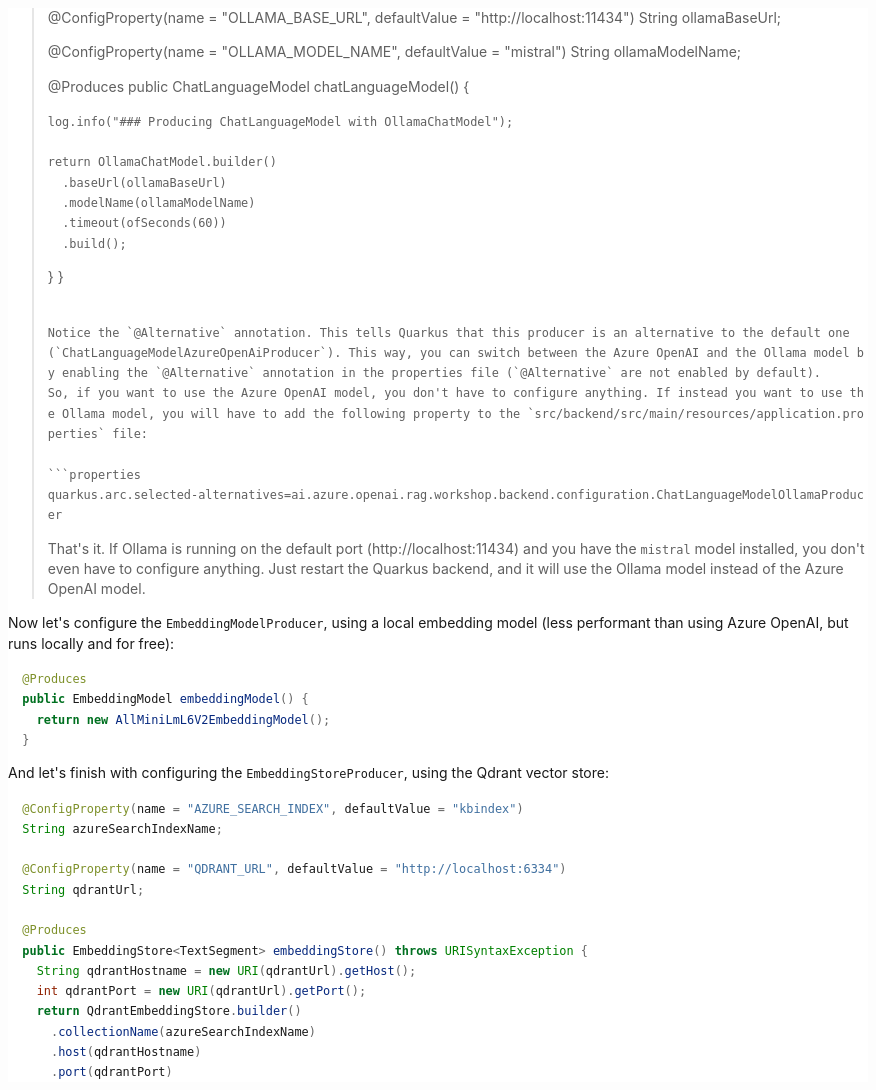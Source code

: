 >   @ConfigProperty(name = "OLLAMA_BASE_URL", defaultValue = "http://localhost:11434")
>   String ollamaBaseUrl;
> 
>   @ConfigProperty(name = "OLLAMA_MODEL_NAME", defaultValue = "mistral")
>   String ollamaModelName;
> 
>   @Produces
>   public ChatLanguageModel chatLanguageModel() {
> 
>     log.info("### Producing ChatLanguageModel with OllamaChatModel");
> 
>     return OllamaChatModel.builder()
>       .baseUrl(ollamaBaseUrl)
>       .modelName(ollamaModelName)
>       .timeout(ofSeconds(60))
>       .build();
>   }
> }
> ```
> 
> Notice the `@Alternative` annotation. This tells Quarkus that this producer is an alternative to the default one (`ChatLanguageModelAzureOpenAiProducer`). This way, you can switch between the Azure OpenAI and the Ollama model by enabling the `@Alternative` annotation in the properties file (`@Alternative` are not enabled by default).
> So, if you want to use the Azure OpenAI model, you don't have to configure anything. If instead you want to use the Ollama model, you will have to add the following property to the `src/backend/src/main/resources/application.properties` file:
> 
> ```properties
> quarkus.arc.selected-alternatives=ai.azure.openai.rag.workshop.backend.configuration.ChatLanguageModelOllamaProducer
> ```
> 
> That's it. If Ollama is running on the default port (http://localhost:11434) and you have the `mistral` model installed, you don't even have to configure anything. Just restart the Quarkus backend, and it will use the Ollama model instead of the Azure OpenAI model.

</div>

Now let's configure the `EmbeddingModelProducer`, using a local embedding model (less performant than using Azure OpenAI, but runs locally and for free):

```java
  @Produces
  public EmbeddingModel embeddingModel() {
    return new AllMiniLmL6V2EmbeddingModel();
  }
```

And let's finish with configuring the `EmbeddingStoreProducer`, using the Qdrant vector store:

```java
  @ConfigProperty(name = "AZURE_SEARCH_INDEX", defaultValue = "kbindex")
  String azureSearchIndexName;

  @ConfigProperty(name = "QDRANT_URL", defaultValue = "http://localhost:6334")
  String qdrantUrl;

  @Produces
  public EmbeddingStore<TextSegment> embeddingStore() throws URISyntaxException {
    String qdrantHostname = new URI(qdrantUrl).getHost();
    int qdrantPort = new URI(qdrantUrl).getPort();
    return QdrantEmbeddingStore.builder()
      .collectionName(azureSearchIndexName)
      .host(qdrantHostname)
      .port(qdrantPort)
```